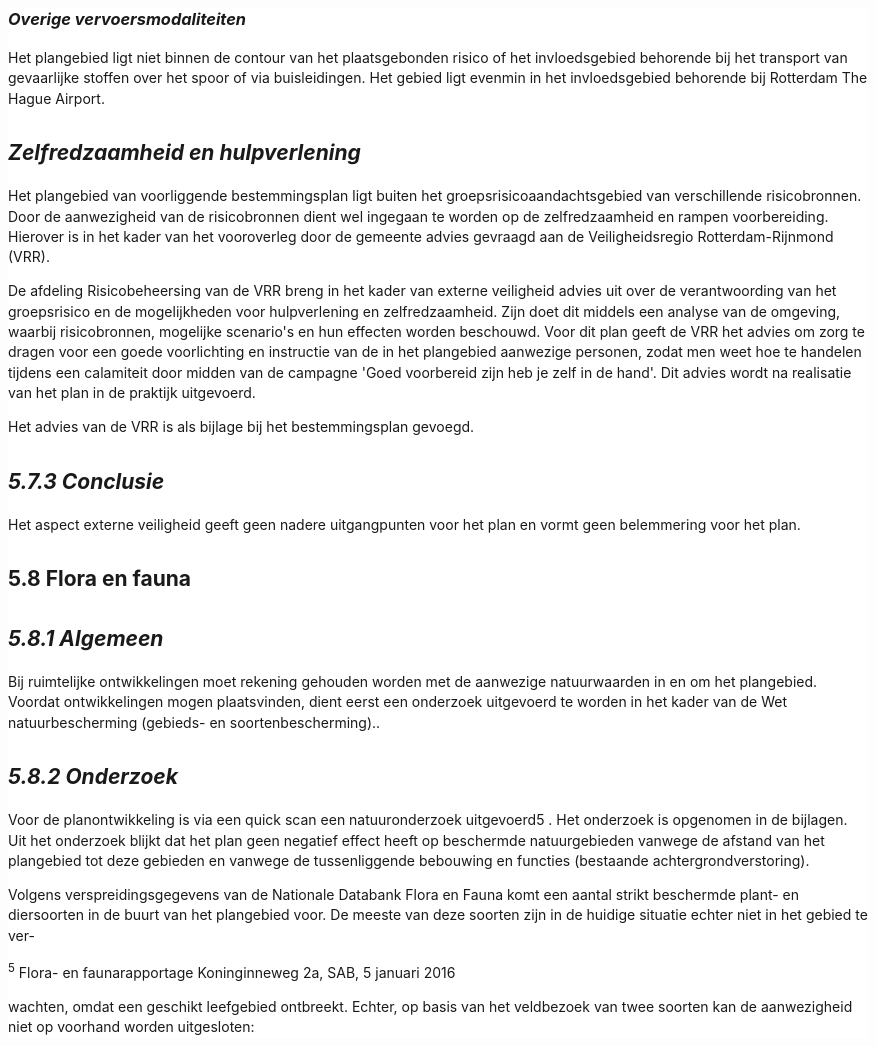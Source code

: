 ### *Overige vervoersmodaliteiten*

Het plangebied ligt niet binnen de contour van het plaatsgebonden risico of het invloedsgebied behorende bij het transport van gevaarlijke stoffen over het spoor of via buisleidingen. Het gebied ligt evenmin in het invloedsgebied behorende bij Rotterdam The Hague Airport.

## *Zelfredzaamheid en hulpverlening*

Het plangebied van voorliggende bestemmingsplan ligt buiten het groepsrisicoaandachtsgebied van verschillende risicobronnen. Door de aanwezigheid van de risicobronnen dient wel ingegaan te worden op de zelfredzaamheid en rampen voorbereiding. Hierover is in het kader van het vooroverleg door de gemeente advies gevraagd aan de Veiligheidsregio Rotterdam-Rijnmond (VRR).

De afdeling Risicobeheersing van de VRR breng in het kader van externe veiligheid advies uit over de verantwoording van het groepsrisico en de mogelijkheden voor hulpverlening en zelfredzaamheid. Zijn doet dit middels een analyse van de omgeving, waarbij risicobronnen, mogelijke scenario's en hun effecten worden beschouwd. Voor dit plan geeft de VRR het advies om zorg te dragen voor een goede voorlichting en instructie van de in het plangebied aanwezige personen, zodat men weet hoe te handelen tijdens een calamiteit door midden van de campagne 'Goed voorbereid zijn heb je zelf in de hand'. Dit advies wordt na realisatie van het plan in de praktijk uitgevoerd.

Het advies van de VRR is als bijlage bij het bestemmingsplan gevoegd.

## *5.7.3 Conclusie*

Het aspect externe veiligheid geeft geen nadere uitgangpunten voor het plan en vormt geen belemmering voor het plan.

## **5.8 Flora en fauna**

## *5.8.1 Algemeen*

Bij ruimtelijke ontwikkelingen moet rekening gehouden worden met de aanwezige natuurwaarden in en om het plangebied. Voordat ontwikkelingen mogen plaatsvinden, dient eerst een onderzoek uitgevoerd te worden in het kader van de Wet natuurbescherming (gebieds- en soortenbescherming)..

## *5.8.2 Onderzoek*

Voor de planontwikkeling is via een quick scan een natuuronderzoek uitgevoerd5 . Het onderzoek is opgenomen in de bijlagen. Uit het onderzoek blijkt dat het plan geen negatief effect heeft op beschermde natuurgebieden vanwege de afstand van het plangebied tot deze gebieden en vanwege de tussenliggende bebouwing en functies (bestaande achtergrondverstoring).

Volgens verspreidingsgegevens van de Nationale Databank Flora en Fauna komt een aantal strikt beschermde plant- en diersoorten in de buurt van het plangebied voor. De meeste van deze soorten zijn in de huidige situatie echter niet in het gebied te ver-

<sup>5</sup> Flora- en faunarapportage Koninginneweg 2a, SAB, 5 januari 2016

wachten, omdat een geschikt leefgebied ontbreekt. Echter, op basis van het veldbezoek van twee soorten kan de aanwezigheid niet op voorhand worden uitgesloten:
